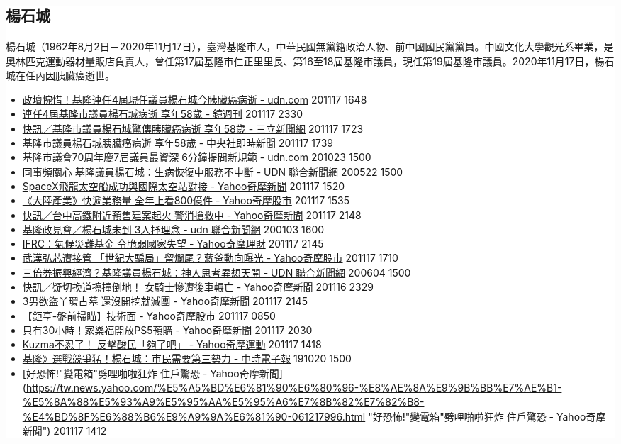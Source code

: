 ## 楊石城

楊石城（1962年8月2日－2020年11月17日），臺灣基隆市人，中華民國無黨籍政治人物、前中國國民黨黨員。中國文化大學觀光系畢業，是奧林匹克運動器材量販店負責人，曾任第17屆基隆市仁正里里長、第16至18屆基隆市議員，現任第19屆基隆市議員。2020年11月17日，楊石城在任內因胰臟癌逝世。
- [政壇惋惜！基隆連任4屆現任議員楊石城今胰臟癌病逝 - udn.com](https://udn.com/news/story/7328/5022226 "政壇惋惜！基隆連任4屆現任議員楊石城今胰臟癌病逝 - udn.com") 201117 1648
- [連任4屆基隆市議員楊石城病逝 享年58歲 - 鏡週刊](https://www.mirrormedia.mg/story/20201117edi034/ "連任4屆基隆市議員楊石城病逝 享年58歲 - 鏡週刊") 201117 2330
- [快訊／基隆市議員楊石城驚傳胰臟癌病逝 享年58歲 - 三立新聞網](https://www.setn.com/News.aspx?NewsID=849925 "快訊／基隆市議員楊石城驚傳胰臟癌病逝 享年58歲 - 三立新聞網") 201117 1723
- [基隆市議員楊石城胰臟癌病逝 享年58歲 - 中央社即時新聞](https://www.cna.com.tw/news/aloc/202011170257.aspx "基隆市議員楊石城胰臟癌病逝 享年58歲 - 中央社即時新聞") 201117 1739
- [基隆市議會70周年慶7屆議員最資深 6分鐘提問新規範 - udn.com](https://udn.com/news/story/7328/4958492 "基隆市議會70周年慶7屆議員最資深 6分鐘提問新規範 - udn.com") 201023 1500
- [同事頻關心 基隆議員楊石城：生病恢復中服務不中斷 - UDN 聯合新聞網](https://udn.com/news/story/7328/4583498 "同事頻關心 基隆議員楊石城：生病恢復中服務不中斷 - UDN 聯合新聞網") 200522 1500
- [SpaceX飛龍太空船成功與國際太空站對接 - Yahoo奇摩新聞](https://tw.news.yahoo.com/spacex%E9%A3%9B%E9%BE%8D%E5%A4%AA%E7%A9%BA%E8%88%B9%E6%88%90%E5%8A%9F%E8%88%87%E5%9C%8B%E9%9A%9B%E5%A4%AA%E7%A9%BA%E7%AB%99%E5%B0%8D%E6%8E%A5-072004221.html "SpaceX飛龍太空船成功與國際太空站對接 - Yahoo奇摩新聞") 201117 1520
- [《大陸產業》快遞業務量 全年上看800億件 - Yahoo奇摩股市](https://tw.stock.yahoo.com/news/%E5%A4%A7%E9%99%B8%E7%94%A2%E6%A5%AD-%E5%BF%AB%E9%81%9E%E6%A5%AD%E5%8B%99%E9%87%8F-%E5%85%A8%E5%B9%B4%E4%B8%8A%E7%9C%8B800%E5%84%84%E4%BB%B6-073521609.html "《大陸產業》快遞業務量 全年上看800億件 - Yahoo奇摩股市") 201117 1535
- [快訊／台中高鐵附近預售建案起火 警消搶救中 - Yahoo奇摩新聞](https://tw.news.yahoo.com/%E5%BF%AB%E8%A8%8A-%E5%8F%B0%E4%B8%AD%E9%AB%98%E9%90%B5%E9%99%84%E8%BF%91%E9%A0%90%E5%94%AE%E5%BB%BA%E6%A1%88%E8%B5%B7%E7%81%AB-%E8%AD%A6%E6%B6%88%E6%90%B6%E6%95%91%E4%B8%AD-134828882.html "快訊／台中高鐵附近預售建案起火 警消搶救中 - Yahoo奇摩新聞") 201117 2148
- [基隆政見會／楊石城未到 3人抒理念 - udn 聯合新聞網](https://udn.com/news/story/7548/4266532 "基隆政見會／楊石城未到 3人抒理念 - udn 聯合新聞網") 200103 1600
- [IFRC：氣候災難基金 令脆弱國家失望 - Yahoo奇摩理財](https://tw.stock.yahoo.com/news/ifrc-%E6%B0%A3%E5%80%99%E7%81%BD%E9%9B%A3%E5%9F%BA%E9%87%91-%E4%BB%A4%E8%84%86%E5%BC%B1%E5%9C%8B%E5%AE%B6%E5%A4%B1%E6%9C%9B-134548169.html "IFRC：氣候災難基金 令脆弱國家失望 - Yahoo奇摩理財") 201117 2145
- [武漢弘芯遭接管 「世紀大騙局」留爛尾？蔣爸動向曝光 - Yahoo奇摩股市](https://tw.stock.yahoo.com/news/%E6%AD%A6%E6%BC%A2%E5%BC%98%E8%8A%AF%E9%81%AD%E6%8E%A5%E7%AE%A1-%E4%B8%96%E7%B4%80%E5%A4%A7%E9%A8%99%E5%B1%80-%E7%95%99%E7%88%9B%E5%B0%BE-%E8%94%A3%E7%88%B8%E5%8B%95%E5%90%91%E6%9B%9D%E5%85%89-091000116.html "武漢弘芯遭接管 「世紀大騙局」留爛尾？蔣爸動向曝光 - Yahoo奇摩股市") 201117 1710
- [三倍券振興經濟？基隆議員楊石城：神人思考異想天開 - UDN 聯合新聞網](https://udn.com/news/story/120974/4613485 "三倍券振興經濟？基隆議員楊石城：神人思考異想天開 - UDN 聯合新聞網") 200604 1500
- [快訊／疑切換道擦撞倒地！ 女騎士慘遭後車輾亡 - Yahoo奇摩新聞](https://tw.news.yahoo.com/%E5%BF%AB%E8%A8%8A-%E7%96%91%E5%88%87%E6%8F%9B%E9%81%93%E6%93%A6%E6%92%9E%E5%80%92%E5%9C%B0-%E5%A5%B3%E9%A8%8E%E5%A3%AB%E9%81%AD%E5%BE%8C%E8%BB%8A%E8%BC%BE%E5%91%BD%E5%8D%B1-145922574.html "快訊／疑切換道擦撞倒地！ 女騎士慘遭後車輾亡 - Yahoo奇摩新聞") 201116 2329
- [3男欲盜丫環古墓 還沒開挖就滅團 - Yahoo奇摩新聞](https://tw.news.yahoo.com/3%E7%94%B7%E6%AC%B2%E7%9B%9C%E4%B8%AB%E7%92%B0%E5%8F%A4%E5%A2%93-%E9%82%84%E6%B2%92%E9%96%8B%E6%8C%96%E5%B0%B1%E6%BB%85%E5%9C%98-134553141.html "3男欲盜丫環古墓 還沒開挖就滅團 - Yahoo奇摩新聞") 201117 2145
- [【鉅亨-盤前掃瞄】技術面 - Yahoo奇摩股市](https://tw.stock.yahoo.com/news/%E9%89%85%E4%BA%A8-%E7%9B%A4%E5%89%8D%E6%8E%83%E7%9E%84-%E6%8A%80%E8%A1%93%E9%9D%A2-005032887.html "【鉅亨-盤前掃瞄】技術面 - Yahoo奇摩股市") 201117 0850
- [只有30小時！家樂福開放PS5預購 - Yahoo奇摩新聞](https://tw.news.yahoo.com/%E5%8F%AA%E6%9C%8930%E5%B0%8F%E6%99%82-%E5%AE%B6%E6%A8%82%E7%A6%8F%E9%96%8B%E6%94%BEps5%E9%A0%90%E8%B3%BC-123044443.html "只有30小時！家樂福開放PS5預購 - Yahoo奇摩新聞") 201117 2030
- [Kuzma不忍了！ 反擊酸民「夠了吧」 - Yahoo奇摩運動](https://tw.sports.yahoo.com/news/kuzma%E4%B8%8D%E5%BF%8D%E4%BA%86-%E5%8F%8D%E6%93%8A%E9%85%B8%E6%B0%91-%E5%A4%A0%E4%BA%86%E5%90%A7-061811740.html "Kuzma不忍了！ 反擊酸民「夠了吧」 - Yahoo奇摩運動") 201117 1418
- [基隆》選戰競爭猛！楊石城：市民需要第三勢力 - 中時電子報](https://www.chinatimes.com/realtimenews/20191020002355-260407 "基隆》選戰競爭猛！楊石城：市民需要第三勢力 - 中時電子報") 191020 1500
- [好恐怖!"變電箱"劈哩啪啦狂炸 住戶驚恐 - Yahoo奇摩新聞](https://tw.news.yahoo.com/%E5%A5%BD%E6%81%90%E6%80%96-%E8%AE%8A%E9%9B%BB%E7%AE%B1-%E5%8A%88%E5%93%A9%E5%95%AA%E5%95%A6%E7%8B%82%E7%82%B8-%E4%BD%8F%E6%88%B6%E9%A9%9A%E6%81%90-061217996.html "好恐怖!"變電箱"劈哩啪啦狂炸 住戶驚恐 - Yahoo奇摩新聞") 201117 1412
